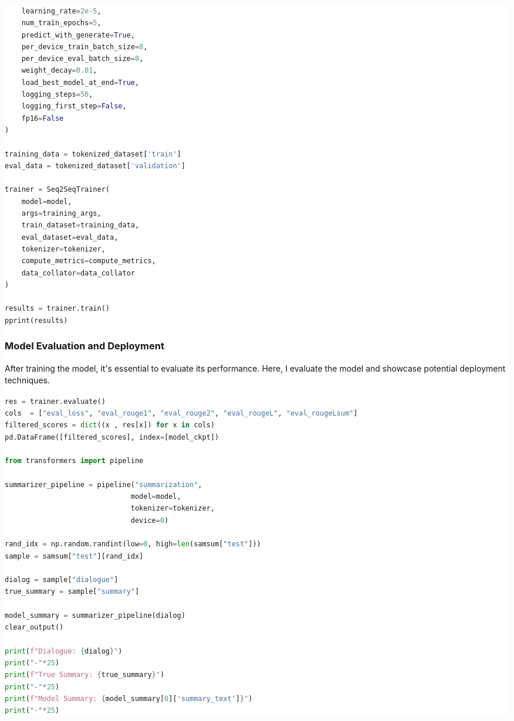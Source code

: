 ```python
    learning_rate=2e-5,
    num_train_epochs=5,
    predict_with_generate=True,
    per_device_train_batch_size=8,
    per_device_eval_batch_size=8,
    weight_decay=0.01,
    load_best_model_at_end=True,
    logging_steps=50,
    logging_first_step=False,
    fp16=False
)

training_data = tokenized_dataset['train']
eval_data = tokenized_dataset['validation']

trainer = Seq2SeqTrainer(
    model=model,
    args=training_args,
    train_dataset=training_data,
    eval_dataset=eval_data,
    tokenizer=tokenizer,
    compute_metrics=compute_metrics,
    data_collator=data_collator
)

results = trainer.train()
pprint(results)
```


### Model Evaluation and Deployment

After training the model, it's essential to evaluate its performance. Here, I evaluate the model and showcase potential deployment techniques.

```python
res = trainer.evaluate()
cols  = ["eval_loss", "eval_rouge1", "eval_rouge2", "eval_rougeL", "eval_rougeLsum"]
filtered_scores = dict((x , res[x]) for x in cols)
pd.DataFrame([filtered_scores], index=[model_ckpt])

from transformers import pipeline

summarizer_pipeline = pipeline("summarization",
                              model=model,
                              tokenizer=tokenizer,
                              device=0)

rand_idx = np.random.randint(low=0, high=len(samsum["test"]))
sample = samsum["test"][rand_idx]

dialog = sample["dialogue"]
true_summary = sample["summary"]

model_summary = summarizer_pipeline(dialog)
clear_output()

print(f"Dialogue: {dialog}")
print("-"*25)
print(f"True Summary: {true_summary}")
print("-"*25)
print(f"Model Summary: {model_summary[0]['summary_text']}")
print("-"*25)

```